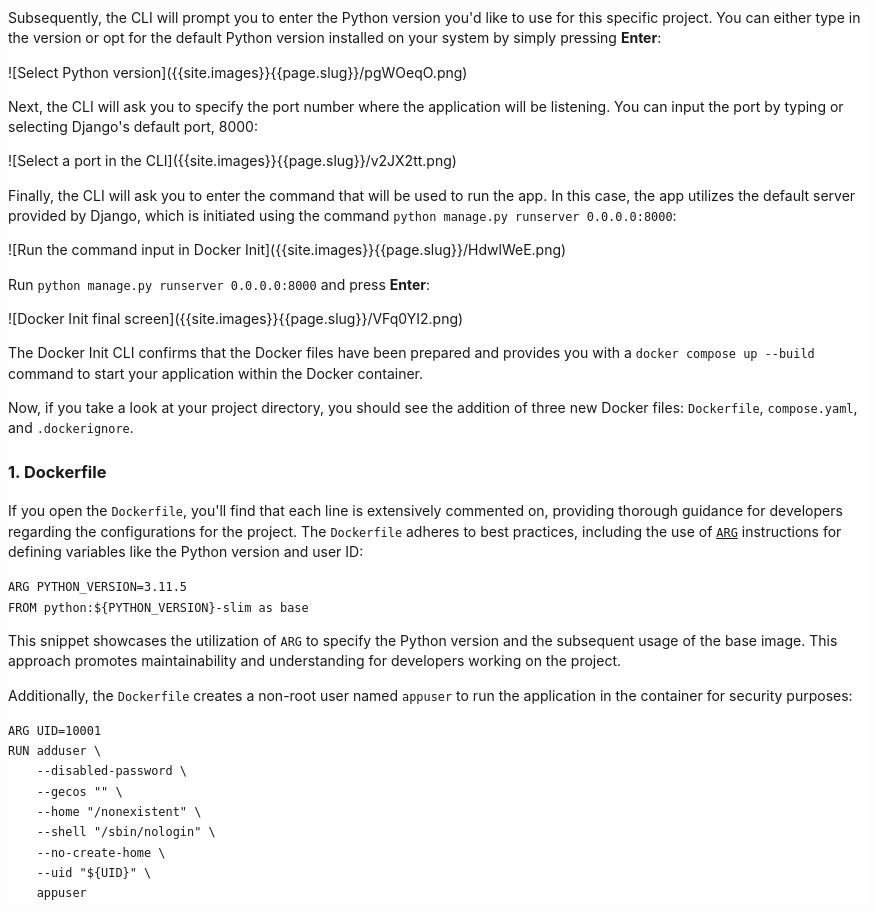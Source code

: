 Subsequently, the CLI will prompt you to enter the Python version you'd like to use for this specific project. You can either type in the version or opt for the default Python version installed on your system by simply pressing **Enter**:

<div class="wide">
![Select Python version]({{site.images}}{{page.slug}}/pgWOeqO.png)
</div>

Next, the CLI will ask you to specify the port number where the application will be listening. You can input the port by typing or selecting Django's default port, 8000:

<div class="wide">
![Select a port in the CLI]({{site.images}}{{page.slug}}/v2JX2tt.png)
</div>

Finally, the CLI will ask you to enter the command that will be used to run the app. In this case, the app utilizes the default server provided by Django, which is initiated using the command `python manage.py runserver 0.0.0.0:8000`:

<div class="wide">
![Run the command input in Docker Init]({{site.images}}{{page.slug}}/HdwlWeE.png)
</div>

Run `python manage.py runserver 0.0.0.0:8000` and press **Enter**:

<div class="wide">
![Docker Init final screen]({{site.images}}{{page.slug}}/VFq0YI2.png)
</div>

The Docker Init CLI confirms that the Docker files have been prepared and provides you with a `docker compose up --build` command to start your application within the Docker container.

Now, if you take a look at your project directory, you should see the addition of three new Docker files: `Dockerfile`, `compose.yaml`, and `.dockerignore`.

### 1. Dockerfile

If you open the `Dockerfile`, you'll find that each line is extensively commented on, providing thorough guidance for developers regarding the configurations for the project. The `Dockerfile` adheres to best practices, including the use of [`ARG`](https://docs.docker.com/engine/reference/builder/#arg) instructions for defining variables like the Python version and user ID:

~~~{.dockerfile caption="Earthfile"}
ARG PYTHON_VERSION=3.11.5
FROM python:${PYTHON_VERSION}-slim as base
~~~

This snippet showcases the utilization of `ARG` to specify the Python version and the subsequent usage of the base image. This approach promotes maintainability and understanding for developers working on the project.

Additionally, the `Dockerfile` creates a non-root user named `appuser` to run the application in the container for security purposes:

~~~{.dockerfile caption="Earthfile"}
ARG UID=10001
RUN adduser \
    --disabled-password \
    --gecos "" \
    --home "/nonexistent" \
    --shell "/sbin/nologin" \
    --no-create-home \
    --uid "${UID}" \
    appuser
~~~
